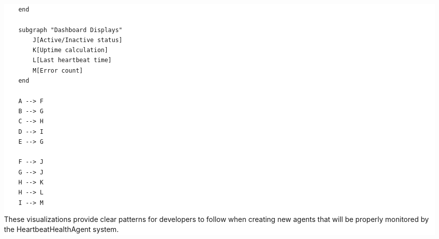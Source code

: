 ```mermaid
    end
    
    subgraph "Dashboard Displays"
        J[Active/Inactive status]
        K[Uptime calculation]
        L[Last heartbeat time]
        M[Error count]
    end
    
    A --> F
    B --> G
    C --> H
    D --> I
    E --> G
    
    F --> J
    G --> J
    H --> K
    H --> L
    I --> M
```

These visualizations provide clear patterns for developers to follow when creating new agents that will be properly monitored by the HeartbeatHealthAgent system. 